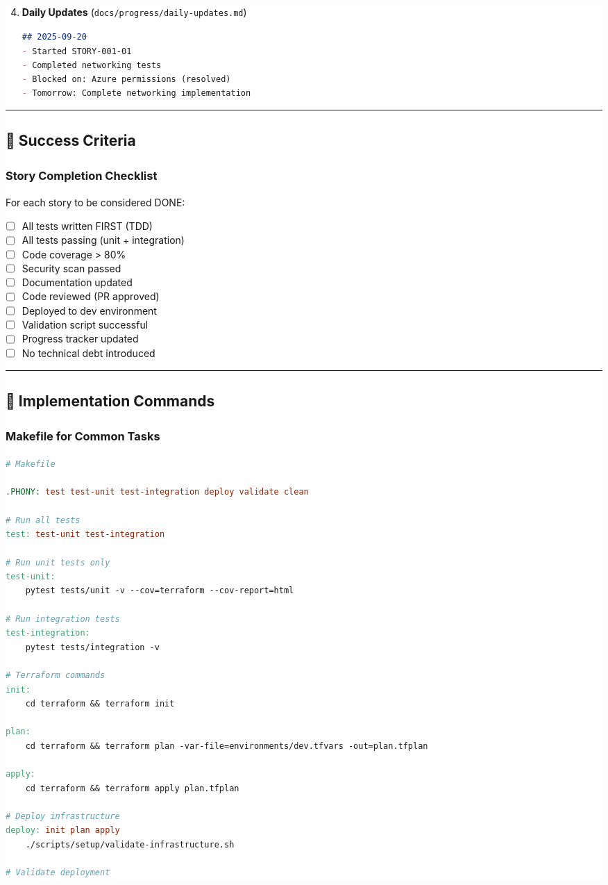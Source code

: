 4. **Daily Updates** (`docs/progress/daily-updates.md`)
   ```markdown
   ## 2025-09-20
   - Started STORY-001-01
   - Completed networking tests
   - Blocked on: Azure permissions (resolved)
   - Tomorrow: Complete networking implementation
   ```

---

## 🎯 Success Criteria

### Story Completion Checklist
For each story to be considered DONE:

- [ ] All tests written FIRST (TDD)
- [ ] All tests passing (unit + integration)
- [ ] Code coverage > 80%
- [ ] Security scan passed
- [ ] Documentation updated
- [ ] Code reviewed (PR approved)
- [ ] Deployed to dev environment
- [ ] Validation script successful
- [ ] Progress tracker updated
- [ ] No technical debt introduced

---

## 🚀 Implementation Commands

### Makefile for Common Tasks
```makefile
# Makefile

.PHONY: test test-unit test-integration deploy validate clean

# Run all tests
test: test-unit test-integration

# Run unit tests only
test-unit:
	pytest tests/unit -v --cov=terraform --cov-report=html

# Run integration tests
test-integration:
	pytest tests/integration -v

# Terraform commands
init:
	cd terraform && terraform init

plan:
	cd terraform && terraform plan -var-file=environments/dev.tfvars -out=plan.tfplan

apply:
	cd terraform && terraform apply plan.tfplan

# Deploy infrastructure
deploy: init plan apply
	./scripts/setup/validate-infrastructure.sh

# Validate deployment
```